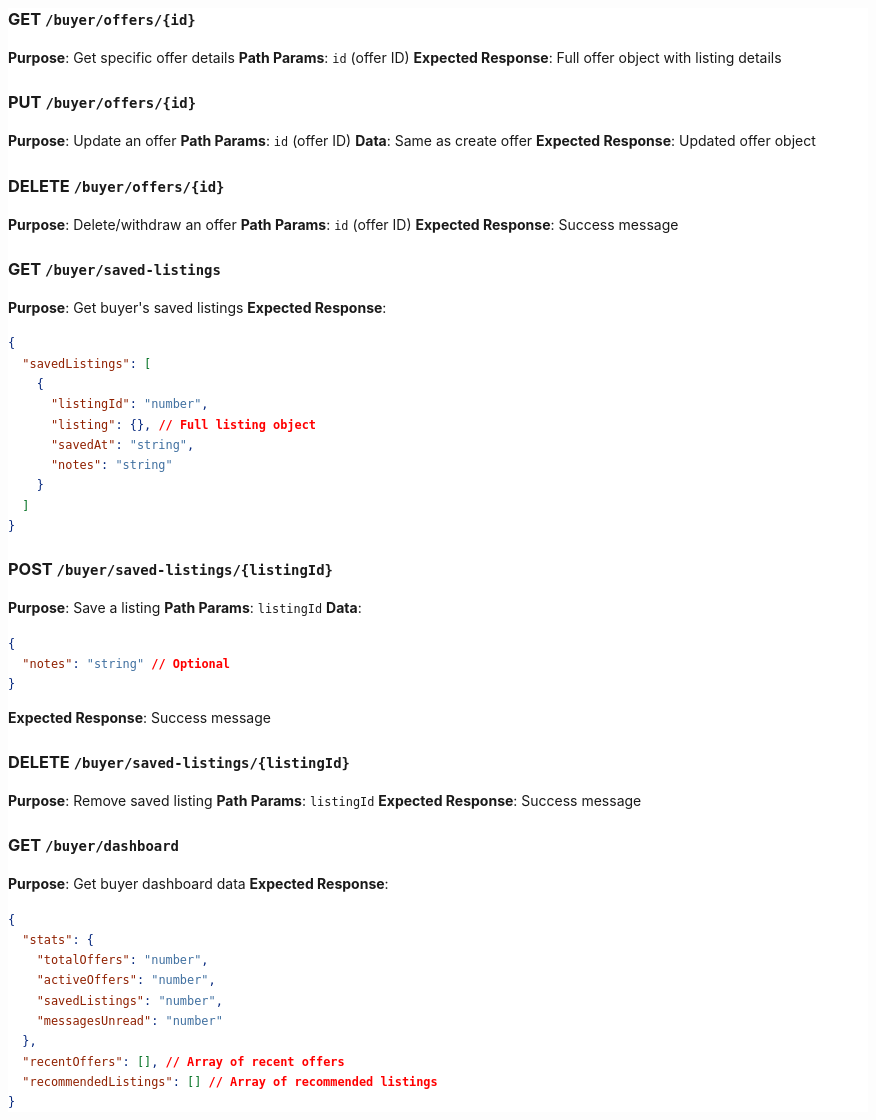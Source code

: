 ### GET `/buyer/offers/{id}`
**Purpose**: Get specific offer details
**Path Params**: `id` (offer ID)
**Expected Response**: Full offer object with listing details

### PUT `/buyer/offers/{id}`
**Purpose**: Update an offer
**Path Params**: `id` (offer ID)
**Data**: Same as create offer
**Expected Response**: Updated offer object

### DELETE `/buyer/offers/{id}`
**Purpose**: Delete/withdraw an offer
**Path Params**: `id` (offer ID)
**Expected Response**: Success message

### GET `/buyer/saved-listings`
**Purpose**: Get buyer's saved listings
**Expected Response**:
```json
{
  "savedListings": [
    {
      "listingId": "number",
      "listing": {}, // Full listing object
      "savedAt": "string",
      "notes": "string"
    }
  ]
}
```

### POST `/buyer/saved-listings/{listingId}`
**Purpose**: Save a listing
**Path Params**: `listingId`
**Data**:
```json
{
  "notes": "string" // Optional
}
```
**Expected Response**: Success message

### DELETE `/buyer/saved-listings/{listingId}`
**Purpose**: Remove saved listing
**Path Params**: `listingId`
**Expected Response**: Success message

### GET `/buyer/dashboard`
**Purpose**: Get buyer dashboard data
**Expected Response**:
```json
{
  "stats": {
    "totalOffers": "number",
    "activeOffers": "number",
    "savedListings": "number",
    "messagesUnread": "number"
  },
  "recentOffers": [], // Array of recent offers
  "recommendedListings": [] // Array of recommended listings
}
```